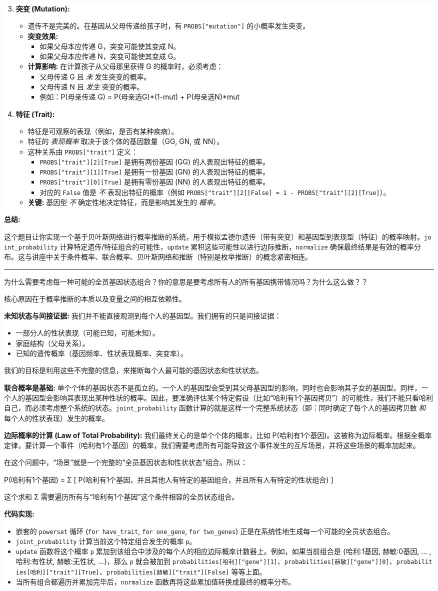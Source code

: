 3.  **突变 (Mutation):**
    *   遗传不是完美的。在基因从父母传递给孩子时，有 `PROBS["mutation"]` 的小概率发生突变。
    *   **突变效果:**
        *   如果父母本应传递 G，突变可能使其变成 N。
        *   如果父母本应传递 N，突变可能使其变成 G。
    *   **计算影响:** 在计算孩子从父母那里获得 G 的概率时，必须考虑：
        *   父母传递 G 且 *未* 发生突变的概率。
        *   父母传递 N 且 *发生* 突变的概率。
        *   例如：P(母亲传递 G) = P(母亲选G)*(1-mut) + P(母亲选N)*mut

4.  **特征 (Trait):**
    *   特征是可观察的表现（例如，是否有某种疾病）。
    *   特征的 *表现概率* 取决于该个体的基因数量（GG, GN, 或 NN）。
    *   这种关系由 `PROBS["trait"]` 定义：
        *   `PROBS["trait"][2][True]` 是拥有两份基因 (GG) 的人表现出特征的概率。
        *   `PROBS["trait"][1][True]` 是拥有一份基因 (GN) 的人表现出特征的概率。
        *   `PROBS["trait"][0][True]` 是拥有零份基因 (NN) 的人表现出特征的概率。
        *   对应的 `False` 值是 *不* 表现出特征的概率（例如 `PROBS["trait"][2][False] = 1 - PROBS["trait"][2][True]`）。
    *   **关键:** 基因型 *不* 确定性地决定特征，而是影响其发生的 *概率*。

**总结:**

这个题目让你实现一个基于贝叶斯网络进行概率推断的系统，用于模拟孟德尔遗传（带有突变）和基因型到表现型（特征）的概率映射。`joint_probability` 计算特定遗传/特征组合的可能性，`update` 累积这些可能性以进行边际推断，`normalize` 确保最终结果是有效的概率分布。这与讲座中关于条件概率、联合概率、贝叶斯网络和推断（特别是枚举推断）的概念紧密相连。

---

为什么需要考虑每一种可能的全员基因状态组合？你的意思是要考虑所有人的所有基因携带情况吗？为什么这么做？？

核心原因在于概率推断的本质以及变量之间的相互依赖性。

**未知状态与间接证据:** 我们并不能直接观测到每个人的基因型。我们拥有的只是间接证据：

*   一部分人的性状表现（可能已知，可能未知）。
*   家庭结构（父母关系）。
*   已知的遗传概率（基因频率、性状表现概率、突变率）。

我们的目标是利用这些不完整的信息，来推断每个人最可能的基因状态和性状状态。

**联合概率是基础:** 单个个体的基因状态不是孤立的。一个人的基因型会受到其父母基因型的影响，同时也会影响其子女的基因型。同样，一个人的基因型会影响其表现出某种性状的概率。因此，要准确评估某个特定假设（比如“哈利有1个基因拷贝”）的可能性，我们不能只看哈利自己，而必须考虑整个系统的状态。`joint_probability` 函数计算的就是这样一个完整系统状态（即：同时确定了每个人的基因拷贝数 *和* 每个人的性状表现）发生的概率。

**边际概率的计算 (Law of Total Probability):** 我们最终关心的是单个个体的概率，比如 P(哈利有1个基因)。这被称为边际概率。根据全概率定律，要计算一个事件（哈利有1个基因）的概率，我们需要考虑所有可能导致这个事件发生的互斥场景，并将这些场景的概率加起来。

在这个问题中，“场景”就是一个完整的“全员基因状态和性状状态”组合。所以：

P(哈利有1个基因) = Σ \[ P(哈利有1个基因，并且其他人有特定的基因组合，并且所有人有特定的性状组合) ]

这个求和 Σ 需要遍历所有与“哈利有1个基因”这个条件相容的全员状态组合。

**代码实现:**

*   嵌套的 `powerset` 循环 (`for have_trait`, `for one_gene`, `for two_genes`) 正是在系统性地生成每一个可能的全员状态组合。
*   `joint_probability` 计算当前这个特定组合发生的概率 `p`。
*   `update` 函数将这个概率 `p` 累加到该组合中涉及的每个人的相应边际概率计数器上。例如，如果当前组合是 {哈利:1基因, 赫敏:0基因, ... , 哈利:有性状, 赫敏:无性状, ...}，那么 `p` 就会被加到 `probabilities[哈利]["gene"][1]`、`probabilities[赫敏]["gene"][0]`、`probabilities[哈利]["trait"][True]`、`probabilities[赫敏]["trait"][False]` 等等上面。
*   当所有组合都遍历并累加完毕后，`normalize` 函数再将这些累加值转换成最终的概率分布。
